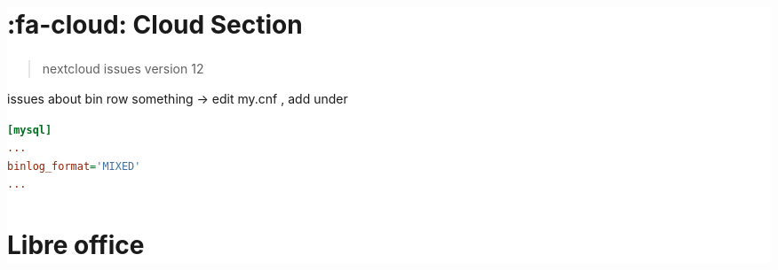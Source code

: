 # :fa-cloud: Cloud Section

> nextcloud issues
> version 12

issues about bin row something -> edit my.cnf , add under
```ini
[mysql]
...
binlog_format='MIXED'
...
```


# Libre office

